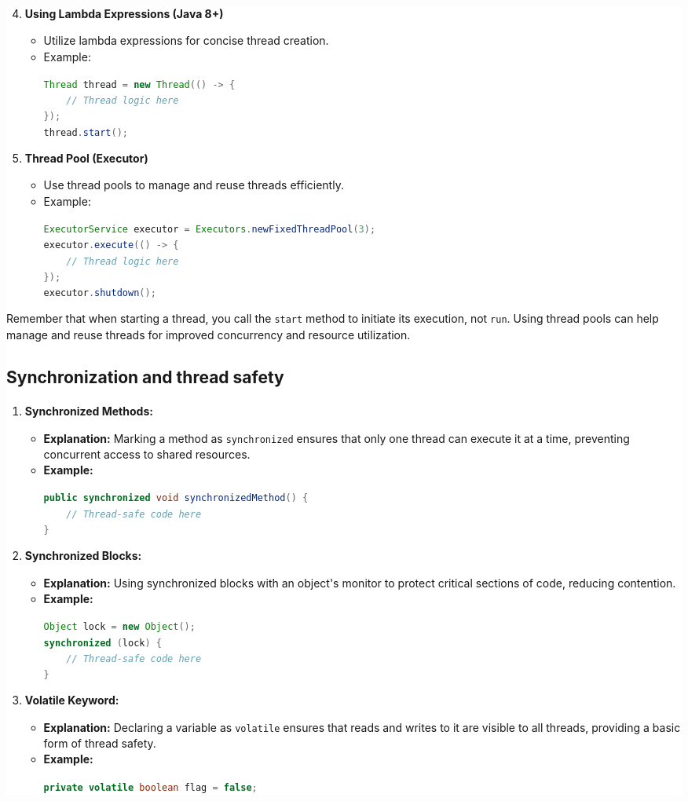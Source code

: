 4. **Using Lambda Expressions (Java 8+)**
   - Utilize lambda expressions for concise thread creation.
   - Example:
     ```java
     Thread thread = new Thread(() -> {
         // Thread logic here
     });
     thread.start();
     ```

5. **Thread Pool (Executor)**
   - Use thread pools to manage and reuse threads efficiently.
   - Example:
     ```java
     ExecutorService executor = Executors.newFixedThreadPool(3);
     executor.execute(() -> {
         // Thread logic here
     });
     executor.shutdown();
     ```

Remember that when starting a thread, you call the `start` method to initiate its execution, not `run`. Using thread pools can help manage and reuse threads for improved concurrency and resource utilization.

## **Synchronization and thread safety**

1. **Synchronized Methods:**
   - **Explanation:** Marking a method as `synchronized` ensures that only one thread can execute it at a time, preventing concurrent access to shared resources.
   - **Example:**
     ```java
     public synchronized void synchronizedMethod() {
         // Thread-safe code here
     }
     ```

2. **Synchronized Blocks:**
   - **Explanation:** Using synchronized blocks with an object's monitor to protect critical sections of code, reducing contention.
   - **Example:**
     ```java
     Object lock = new Object();
     synchronized (lock) {
         // Thread-safe code here
     }
     ```

3. **Volatile Keyword:**
   - **Explanation:** Declaring a variable as `volatile` ensures that reads and writes to it are visible to all threads, providing a basic form of thread safety.
   - **Example:**
     ```java
     private volatile boolean flag = false;
     ```
